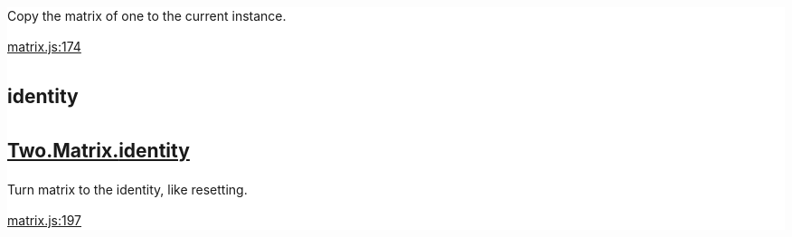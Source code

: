 



<div class="description">

Copy the matrix of one to the current instance.

</div>





<div class="meta">

  <a class="lineno" target="_blank" rel="noopener noreferrer" href="https://github.com/jonobr1/two.js/blob/main/src/matrix.js#L174">
    matrix.js:174
  </a>

</div>




</div>



<div class="instance function ">

## identity

<h2 class="longname" aria-hidden="true"><a href="#identity"><span class="prefix">Two.Matrix.</span><span class="shortname">identity</span></a></h2>















<div class="description">

Turn matrix to the identity, like resetting.

</div>





<div class="meta">

  <a class="lineno" target="_blank" rel="noopener noreferrer" href="https://github.com/jonobr1/two.js/blob/main/src/matrix.js#L197">
    matrix.js:197
  </a>

</div>


